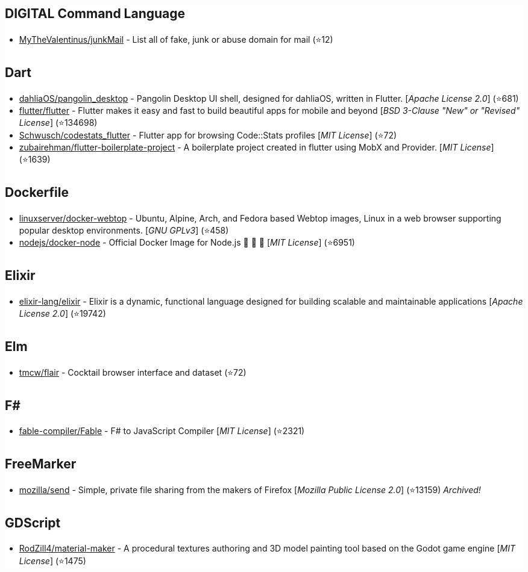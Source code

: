 ## DIGITAL Command Language

  - [MyTheValentinus/junkMail](https://github.com/MyTheValentinus/junkMail) - List all of fake, junk or abuse domain for mail (⭐️12)

## Dart

  - [dahliaOS/pangolin_desktop](https://github.com/dahliaOS/pangolin_desktop) - Pangolin Desktop UI shell, designed for dahliaOS, written in Flutter. \[*Apache License 2.0*\] (⭐️681)
  - [flutter/flutter](https://github.com/flutter/flutter) - Flutter makes it easy and fast to build beautiful apps for mobile and beyond \[*BSD 3-Clause "New" or "Revised" License*\] (⭐️134698)
  - [Schwusch/codestats_flutter](https://github.com/Schwusch/codestats_flutter) - Flutter app for browsing Code::Stats profiles \[*MIT License*\] (⭐️72)
  - [zubairehman/flutter-boilerplate-project](https://github.com/zubairehman/flutter-boilerplate-project) - A boilerplate project created in flutter using MobX and Provider. \[*MIT License*\] (⭐️1639)

## Dockerfile

  - [linuxserver/docker-webtop](https://github.com/linuxserver/docker-webtop) - Ubuntu, Alpine, Arch, and Fedora based Webtop images, Linux in a web browser supporting popular desktop environments. \[*GNU GPLv3*\] (⭐️458)
  - [nodejs/docker-node](https://github.com/nodejs/docker-node) - Official Docker Image for Node.js :whale: :turtle: :rocket:  \[*MIT License*\] (⭐️6951)

## Elixir

  - [elixir-lang/elixir](https://github.com/elixir-lang/elixir) - Elixir is a dynamic, functional language designed for building scalable and maintainable applications \[*Apache License 2.0*\] (⭐️19742)

## Elm

  - [tmcw/flair](https://github.com/tmcw/flair) - Cocktail browser interface and dataset (⭐️72)

## F#

  - [fable-compiler/Fable](https://github.com/fable-compiler/Fable) - F# to JavaScript Compiler \[*MIT License*\] (⭐️2321)

## FreeMarker

  - [mozilla/send](https://github.com/mozilla/send) - Simple, private file sharing from the makers of Firefox \[*Mozilla Public License 2.0*\] (⭐️13159) *Archived!*

## GDScript

  - [RodZill4/material-maker](https://github.com/RodZill4/material-maker) - A procedural textures authoring and 3D model painting tool based on the Godot game engine \[*MIT License*\] (⭐️1475)
